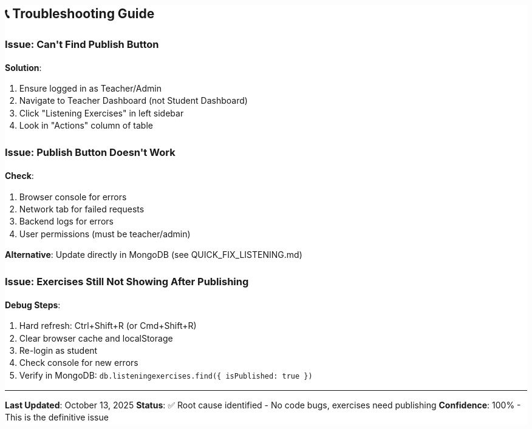 
## 📞 Troubleshooting Guide

### Issue: Can't Find Publish Button

**Solution**:

1. Ensure logged in as Teacher/Admin
2. Navigate to Teacher Dashboard (not Student Dashboard)
3. Click "Listening Exercises" in left sidebar
4. Look in "Actions" column of table

### Issue: Publish Button Doesn't Work

**Check**:

1. Browser console for errors
2. Network tab for failed requests
3. Backend logs for errors
4. User permissions (must be teacher/admin)

**Alternative**: Update directly in MongoDB (see QUICK_FIX_LISTENING.md)

### Issue: Exercises Still Not Showing After Publishing

**Debug Steps**:

1. Hard refresh: Ctrl+Shift+R (or Cmd+Shift+R)
2. Clear browser cache and localStorage
3. Re-login as student
4. Check console for new errors
5. Verify in MongoDB: `db.listeningexercises.find({ isPublished: true })`

---

**Last Updated**: October 13, 2025
**Status**: ✅ Root cause identified - No code bugs, exercises need publishing
**Confidence**: 100% - This is the definitive issue
